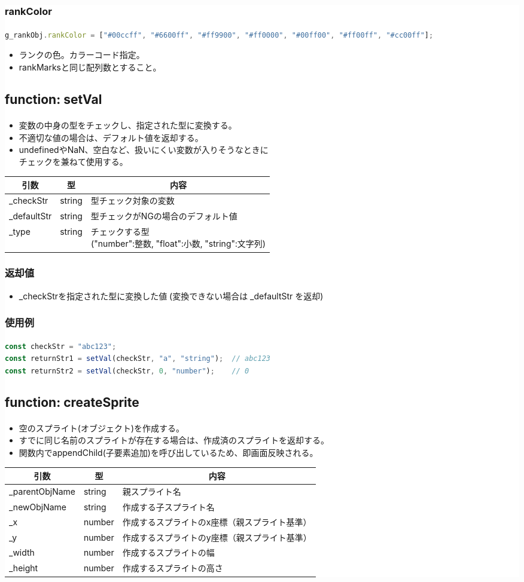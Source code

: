 ### rankColor
```javascript
g_rankObj.rankColor = ["#00ccff", "#6600ff", "#ff9900", "#ff0000", "#00ff00", "#ff00ff", "#cc00ff"];
```
- ランクの色。カラーコード指定。  
- rankMarksと同じ配列数とすること。  


## function: setVal
- 変数の中身の型をチェックし、指定された型に変換する。
- 不適切な値の場合は、デフォルト値を返却する。
- undefinedやNaN、空白など、扱いにくい変数が入りそうなときに  
チェックを兼ねて使用する。

|引数|型|内容|
|----|----|----|
|_checkStr|string|型チェック対象の変数|
|_defaultStr|string|型チェックがNGの場合のデフォルト値|
|_type|string|チェックする型<br>("number":整数, "float":小数, "string":文字列)|

### 返却値
- _checkStrを指定された型に変換した値 (変換できない場合は _defaultStr を返却)

### 使用例
```javascript
const checkStr = "abc123";
const returnStr1 = setVal(checkStr, "a", "string");  // abc123
const returnStr2 = setVal(checkStr, 0, "number");    // 0
```

## function: createSprite
- 空のスプライト(オブジェクト)を作成する。  
- すでに同じ名前のスプライトが存在する場合は、作成済のスプライトを返却する。  
- 関数内でappendChild(子要素追加)を呼び出しているため、即画面反映される。  

|引数|型|内容|
|----|----|----|
|_parentObjName|string|親スプライト名|
|_newObjName|string|作成する子スプライト名|
|_x|number|作成するスプライトのx座標（親スプライト基準）|
|_y|number|作成するスプライトのy座標（親スプライト基準）|
|_width|number|作成するスプライトの幅|
|_height|number|作成するスプライトの高さ|
